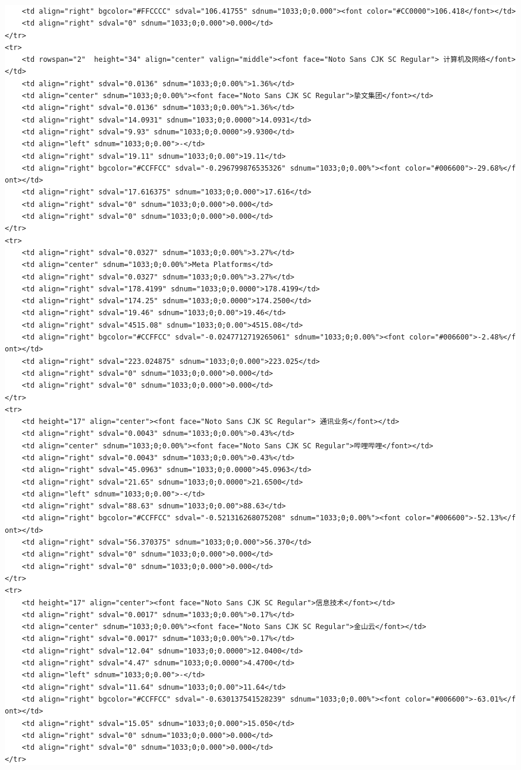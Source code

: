 		<td align="right" bgcolor="#FFCCCC" sdval="106.41755" sdnum="1033;0;0.000"><font color="#CC0000">106.418</font></td>
		<td align="right" sdval="0" sdnum="1033;0;0.000">0.000</td>
	</tr>
	<tr>
		<td rowspan="2"  height="34" align="center" valign="middle"><font face="Noto Sans CJK SC Regular"> 计算机及网络</font></td>
		<td align="right" sdval="0.0136" sdnum="1033;0;0.00%">1.36%</td>
		<td align="center" sdnum="1033;0;0.00%"><font face="Noto Sans CJK SC Regular">挚文集团</font></td>
		<td align="right" sdval="0.0136" sdnum="1033;0;0.00%">1.36%</td>
		<td align="right" sdval="14.0931" sdnum="1033;0;0.0000">14.0931</td>
		<td align="right" sdval="9.93" sdnum="1033;0;0.0000">9.9300</td>
		<td align="left" sdnum="1033;0;0.00">-</td>
		<td align="right" sdval="19.11" sdnum="1033;0;0.00">19.11</td>
		<td align="right" bgcolor="#CCFFCC" sdval="-0.296799876535326" sdnum="1033;0;0.00%"><font color="#006600">-29.68%</font></td>
		<td align="right" sdval="17.616375" sdnum="1033;0;0.000">17.616</td>
		<td align="right" sdval="0" sdnum="1033;0;0.000">0.000</td>
		<td align="right" sdval="0" sdnum="1033;0;0.000">0.000</td>
	</tr>
	<tr>
		<td align="right" sdval="0.0327" sdnum="1033;0;0.00%">3.27%</td>
		<td align="center" sdnum="1033;0;0.00%">Meta Platforms</td>
		<td align="right" sdval="0.0327" sdnum="1033;0;0.00%">3.27%</td>
		<td align="right" sdval="178.4199" sdnum="1033;0;0.0000">178.4199</td>
		<td align="right" sdval="174.25" sdnum="1033;0;0.0000">174.2500</td>
		<td align="right" sdval="19.46" sdnum="1033;0;0.00">19.46</td>
		<td align="right" sdval="4515.08" sdnum="1033;0;0.00">4515.08</td>
		<td align="right" bgcolor="#CCFFCC" sdval="-0.0247712719265061" sdnum="1033;0;0.00%"><font color="#006600">-2.48%</font></td>
		<td align="right" sdval="223.024875" sdnum="1033;0;0.000">223.025</td>
		<td align="right" sdval="0" sdnum="1033;0;0.000">0.000</td>
		<td align="right" sdval="0" sdnum="1033;0;0.000">0.000</td>
	</tr>
	<tr>
		<td height="17" align="center"><font face="Noto Sans CJK SC Regular"> 通讯业务</font></td>
		<td align="right" sdval="0.0043" sdnum="1033;0;0.00%">0.43%</td>
		<td align="center" sdnum="1033;0;0.00%"><font face="Noto Sans CJK SC Regular">哔哩哔哩</font></td>
		<td align="right" sdval="0.0043" sdnum="1033;0;0.00%">0.43%</td>
		<td align="right" sdval="45.0963" sdnum="1033;0;0.0000">45.0963</td>
		<td align="right" sdval="21.65" sdnum="1033;0;0.0000">21.6500</td>
		<td align="left" sdnum="1033;0;0.00">-</td>
		<td align="right" sdval="88.63" sdnum="1033;0;0.00">88.63</td>
		<td align="right" bgcolor="#CCFFCC" sdval="-0.521316268075208" sdnum="1033;0;0.00%"><font color="#006600">-52.13%</font></td>
		<td align="right" sdval="56.370375" sdnum="1033;0;0.000">56.370</td>
		<td align="right" sdval="0" sdnum="1033;0;0.000">0.000</td>
		<td align="right" sdval="0" sdnum="1033;0;0.000">0.000</td>
	</tr>
	<tr>
		<td height="17" align="center"><font face="Noto Sans CJK SC Regular">信息技术</font></td>
		<td align="right" sdval="0.0017" sdnum="1033;0;0.00%">0.17%</td>
		<td align="center" sdnum="1033;0;0.00%"><font face="Noto Sans CJK SC Regular">金山云</font></td>
		<td align="right" sdval="0.0017" sdnum="1033;0;0.00%">0.17%</td>
		<td align="right" sdval="12.04" sdnum="1033;0;0.0000">12.0400</td>
		<td align="right" sdval="4.47" sdnum="1033;0;0.0000">4.4700</td>
		<td align="left" sdnum="1033;0;0.00">-</td>
		<td align="right" sdval="11.64" sdnum="1033;0;0.00">11.64</td>
		<td align="right" bgcolor="#CCFFCC" sdval="-0.630137541528239" sdnum="1033;0;0.00%"><font color="#006600">-63.01%</font></td>
		<td align="right" sdval="15.05" sdnum="1033;0;0.000">15.050</td>
		<td align="right" sdval="0" sdnum="1033;0;0.000">0.000</td>
		<td align="right" sdval="0" sdnum="1033;0;0.000">0.000</td>
	</tr>
